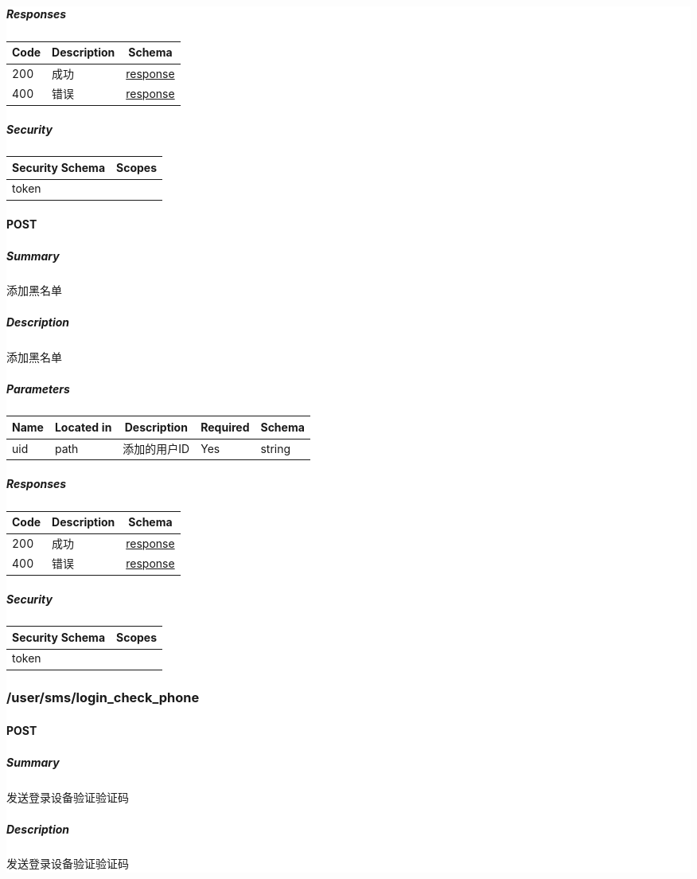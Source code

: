 ##### Responses

| Code | Description | Schema |
| ---- | ----------- | ------ |
| 200 | 成功 | [response](#response) |
| 400 | 错误 | [response](#response) |

##### Security

| Security Schema | Scopes |
| --- | --- |
| token | |

#### POST
##### Summary

添加黑名单

##### Description

添加黑名单

##### Parameters

| Name | Located in | Description | Required | Schema |
| ---- | ---------- | ----------- | -------- | ---- |
| uid | path | 添加的用户ID | Yes | string |

##### Responses

| Code | Description | Schema |
| ---- | ----------- | ------ |
| 200 | 成功 | [response](#response) |
| 400 | 错误 | [response](#response) |

##### Security

| Security Schema | Scopes |
| --- | --- |
| token | |

### /user/sms/login_check_phone

#### POST
##### Summary

发送登录设备验证验证码

##### Description

发送登录设备验证验证码
